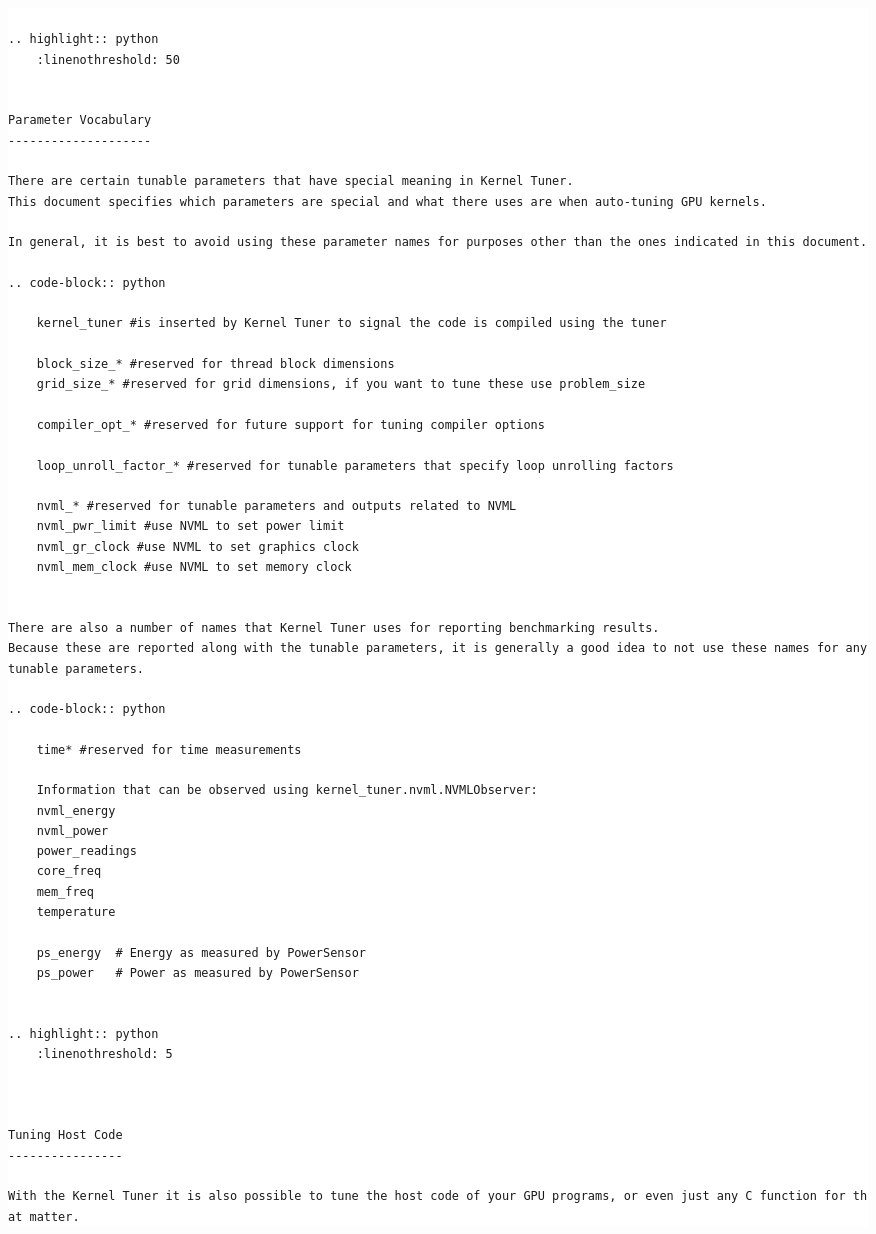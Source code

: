 ~~~~~~~~~~~~~~~~~~~~~~~

.. highlight:: python
    :linenothreshold: 50


Parameter Vocabulary
--------------------

There are certain tunable parameters that have special meaning in Kernel Tuner.
This document specifies which parameters are special and what there uses are when auto-tuning GPU kernels.

In general, it is best to avoid using these parameter names for purposes other than the ones indicated in this document.

.. code-block:: python

    kernel_tuner #is inserted by Kernel Tuner to signal the code is compiled using the tuner

    block_size_* #reserved for thread block dimensions
    grid_size_* #reserved for grid dimensions, if you want to tune these use problem_size

    compiler_opt_* #reserved for future support for tuning compiler options

    loop_unroll_factor_* #reserved for tunable parameters that specify loop unrolling factors

    nvml_* #reserved for tunable parameters and outputs related to NVML
    nvml_pwr_limit #use NVML to set power limit
    nvml_gr_clock #use NVML to set graphics clock
    nvml_mem_clock #use NVML to set memory clock


There are also a number of names that Kernel Tuner uses for reporting benchmarking results. 
Because these are reported along with the tunable parameters, it is generally a good idea to not use these names for any tunable parameters.

.. code-block:: python

    time* #reserved for time measurements

    Information that can be observed using kernel_tuner.nvml.NVMLObserver:
    nvml_energy
    nvml_power
    power_readings
    core_freq
    mem_freq
    temperature

    ps_energy  # Energy as measured by PowerSensor
    ps_power   # Power as measured by PowerSensor


.. highlight:: python
    :linenothreshold: 5



Tuning Host Code
----------------

With the Kernel Tuner it is also possible to tune the host code of your GPU programs, or even just any C function for that matter.
~~~~~~~~~~~~~~~~~~~~~~~